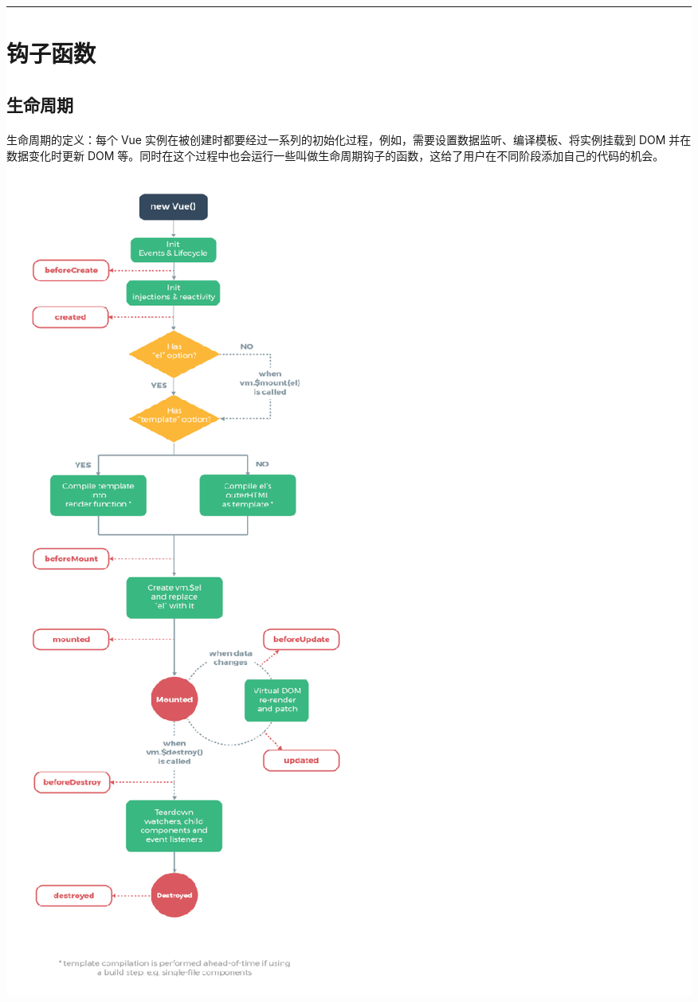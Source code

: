 ------

# 钩子函数

## 生命周期

生命周期的定义：每个 Vue 实例在被创建时都要经过一系列的初始化过程，例如，需要设置数据监听、编译模板、将实例挂载到 DOM 并在数据变化时更新 DOM 等。同时在这个过程中也会运行一些叫做生命周期钩子的函数，这给了用户在不同阶段添加自己的代码的机会。

![Vue_生命周期](..\image\Vue_生命周期.png)
